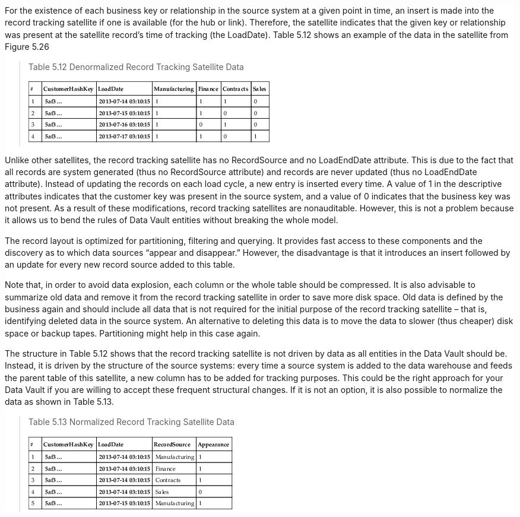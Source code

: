 For the existence of each business key or relationship in the source system at a given point in time, an insert is made into the record tracking satellite if one is available (for the hub or link). Therefore, the satellite indicates that the given key or relationship was present at the satellite record’s time of tracking (the LoadDate). Table 5.12 shows an example of the data in the satellite from Figure 5.26


> Table 5.12 Denormalized Record Tracking Satellite Data
>
> ![1536774016265](assets/1536774016265.png)

Unlike other satellites, the record tracking satellite has no RecordSource and no LoadEndDate attribute. This is due to the fact that all records are system generated (thus no RecordSource attribute) and records are never updated (thus no LoadEndDate attribute). Instead of updating the records on each load cycle, a new entry is inserted every time. A value of 1 in the descriptive attributes indicates that the customer key was present in the source system, and a value of 0 indicates that the business key was not present. As a result of these modifications, record tracking satellites are nonauditable. However, this is not a problem because it allows us to bend the rules of Data Vault entities without breaking the whole model.


The record layout is optimized for partitioning, filtering and querying. It provides fast access to these components and the discovery as to which data sources “appear and disappear.” However, the disadvantage is that it introduces an insert followed by an update for every new record source added to this table.


Note that, in order to avoid data explosion, each column or the whole table should be compressed. It is also advisable to summarize old data and remove it from the record tracking satellite in order to save more disk space. Old data is defined by the business again and should include all data that is not required for the initial purpose of the record tracking satellite – that is, identifying deleted data in the source system. An alternative to deleting this data is to move the data to slower (thus cheaper) disk space or backup tapes. Partitioning might help in this case again. 



The structure in Table 5.12 shows that the record tracking satellite is not driven by data as all entities in the Data Vault should be. Instead, it is driven by the structure of the source systems: every time a source system is added to the data warehouse and feeds the parent table of this satellite, a new column has to be added for tracking purposes. This could be the right approach for your Data Vault if you are willing to accept these frequent structural changes. If it is not an option, it is also possible to normalize the data as shown in Table 5.13.




> Table 5.13 Normalized Record Tracking Satellite Data
>
> ![1536774026983](assets/1536774026983.png)
